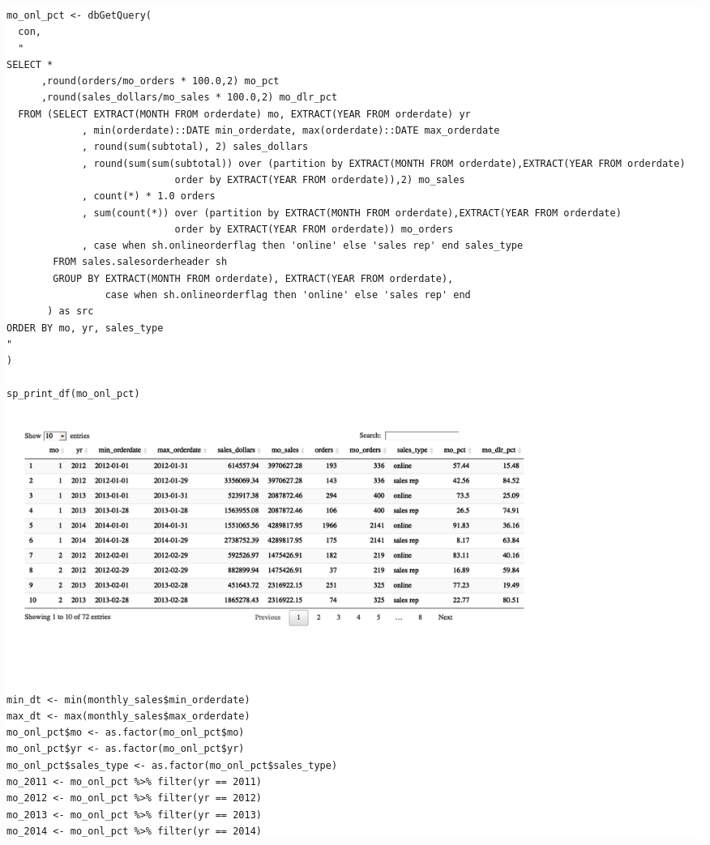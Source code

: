     mo_onl_pct <- dbGetQuery(
      con,
      "
    SELECT *
          ,round(orders/mo_orders * 100.0,2) mo_pct
          ,round(sales_dollars/mo_sales * 100.0,2) mo_dlr_pct
      FROM (SELECT EXTRACT(MONTH FROM orderdate) mo, EXTRACT(YEAR FROM orderdate) yr
                 , min(orderdate)::DATE min_orderdate, max(orderdate)::DATE max_orderdate
                 , round(sum(subtotal), 2) sales_dollars
                 , round(sum(sum(subtotal)) over (partition by EXTRACT(MONTH FROM orderdate),EXTRACT(YEAR FROM orderdate)
                                 order by EXTRACT(YEAR FROM orderdate)),2) mo_sales
                 , count(*) * 1.0 orders
                 , sum(count(*)) over (partition by EXTRACT(MONTH FROM orderdate),EXTRACT(YEAR FROM orderdate)
                                 order by EXTRACT(YEAR FROM orderdate)) mo_orders
                 , case when sh.onlineorderflag then 'online' else 'sales rep' end sales_type
            FROM sales.salesorderheader sh
            GROUP BY EXTRACT(MONTH FROM orderdate), EXTRACT(YEAR FROM orderdate), 
                     case when sh.onlineorderflag then 'online' else 'sales rep' end
           ) as src
    ORDER BY mo, yr, sales_type
    "
    )

    sp_print_df(mo_onl_pct)

![](aw_so_eda_files/figure-markdown_strict/unnamed-chunk-12-1.png)

    min_dt <- min(monthly_sales$min_orderdate)
    max_dt <- max(monthly_sales$max_orderdate)
    mo_onl_pct$mo <- as.factor(mo_onl_pct$mo)
    mo_onl_pct$yr <- as.factor(mo_onl_pct$yr)
    mo_onl_pct$sales_type <- as.factor(mo_onl_pct$sales_type)
    mo_2011 <- mo_onl_pct %>% filter(yr == 2011)
    mo_2012 <- mo_onl_pct %>% filter(yr == 2012)
    mo_2013 <- mo_onl_pct %>% filter(yr == 2013)
    mo_2014 <- mo_onl_pct %>% filter(yr == 2014)
